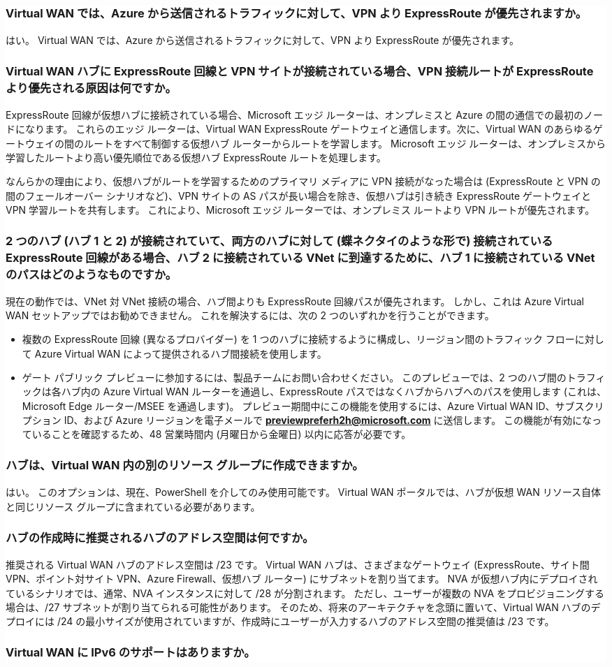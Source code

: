 ### <a name="does-virtual-wan-prefer-expressroute-over-vpn-for-traffic-egressing-azure"></a>Virtual WAN では、Azure から送信されるトラフィックに対して、VPN より ExpressRoute が優先されますか。

はい。 Virtual WAN では、Azure から送信されるトラフィックに対して、VPN より ExpressRoute が優先されます。

### <a name="when-a-virtual-wan-hub-has-an-expressroute-circuit-and-a-vpn-site-connected-to-it-what-would-cause-a-vpn-connection-route-to-be-preferred-over-expressroute"></a>Virtual WAN ハブに ExpressRoute 回線と VPN サイトが接続されている場合、VPN 接続ルートが ExpressRoute より優先される原因は何ですか。

ExpressRoute 回線が仮想ハブに接続されている場合、Microsoft エッジ ルーターは、オンプレミスと Azure の間の通信での最初のノードになります。 これらのエッジ ルーターは、Virtual WAN ExpressRoute ゲートウェイと通信します。次に、Virtual WAN のあらゆるゲートウェイの間のルートをすべて制御する仮想ハブ ルーターからルートを学習します。 Microsoft エッジ ルーターは、オンプレミスから学習したルートより高い優先順位である仮想ハブ ExpressRoute ルートを処理します。

なんらかの理由により、仮想ハブがルートを学習するためのプライマリ メディアに VPN 接続がなった場合は (ExpressRoute と VPN の間のフェールオーバー シナリオなど)、VPN サイトの AS パスが長い場合を除き、仮想ハブは引き続き ExpressRoute ゲートウェイと VPN 学習ルートを共有します。 これにより、Microsoft エッジ ルーターでは、オンプレミス ルートより VPN ルートが優先されます。

### <a name="when-two-hubs-hub-1-and-2-are-connected-and-there-is-an-expressroute-circuit-connected-as-a-bow-tie-to-both-the-hubs-what-is-the-path-for-a-vnet-connected-to-hub-1-to-reach-a-vnet-connected-in-hub-2"></a>2 つのハブ (ハブ 1 と 2) が接続されていて、両方のハブに対して (蝶ネクタイのような形で) 接続されている ExpressRoute 回線がある場合、ハブ 2 に接続されている VNet に到達するために、ハブ 1 に接続されている VNet のパスはどのようなものですか。

現在の動作では、VNet 対 VNet 接続の場合、ハブ間よりも ExpressRoute 回線パスが優先されます。 しかし、これは Azure Virtual WAN セットアップではお勧めできません。 これを解決するには、次の 2 つのいずれかを行うことができます。

 * 複数の ExpressRoute 回線 (異なるプロバイダー) を 1 つのハブに接続するように構成し、リージョン間のトラフィック フローに対して Azure Virtual WAN によって提供されるハブ間接続を使用します。

 * ゲート パブリック プレビューに参加するには、製品チームにお問い合わせください。 このプレビューでは、2 つのハブ間のトラフィックは各ハブ内の Azure Virtual WAN ルーターを通過し、ExpressRoute パスではなくハブからハブへのパスを使用します (これは、Microsoft Edge ルーター/MSEE を通過します)。 プレビュー期間中にこの機能を使用するには、Azure Virtual WAN ID、サブスクリプション ID、および Azure リージョンを電子メールで **previewpreferh2h@microsoft.com** に送信します。 この機能が有効になっていることを確認するため、48 営業時間内 (月曜日から金曜日) 以内に応答が必要です。

### <a name="can-hubs-be-created-in-different-resource-group-in-virtual-wan"></a>ハブは、Virtual WAN 内の別のリソース グループに作成できますか。

はい。 このオプションは、現在、PowerShell を介してのみ使用可能です。 Virtual WAN ポータルでは、ハブが仮想 WAN リソース自体と同じリソース グループに含まれている必要があります。

### <a name="what-is-the-recommended-hub-address-space-during-hub-creation"></a>ハブの作成時に推奨されるハブのアドレス空間は何ですか。

推奨される Virtual WAN ハブのアドレス空間は /23 です。 Virtual WAN ハブは、さまざまなゲートウェイ (ExpressRoute、サイト間 VPN、ポイント対サイト VPN、Azure Firewall、仮想ハブ ルーター) にサブネットを割り当てます。 NVA が仮想ハブ内にデプロイされているシナリオでは、通常、NVA インスタンスに対して /28 が分割されます。 ただし、ユーザーが複数の NVA をプロビジョニングする場合は、/27 サブネットが割り当てられる可能性があります。 そのため、将来のアーキテクチャを念頭に置いて、Virtual WAN ハブのデプロイには /24 の最小サイズが使用されていますが、作成時にユーザーが入力するハブのアドレス空間の推奨値は /23 です。

### <a name="is-there-support-for-ipv6-in-virtual-wan"></a>Virtual WAN に IPv6 のサポートはありますか。
